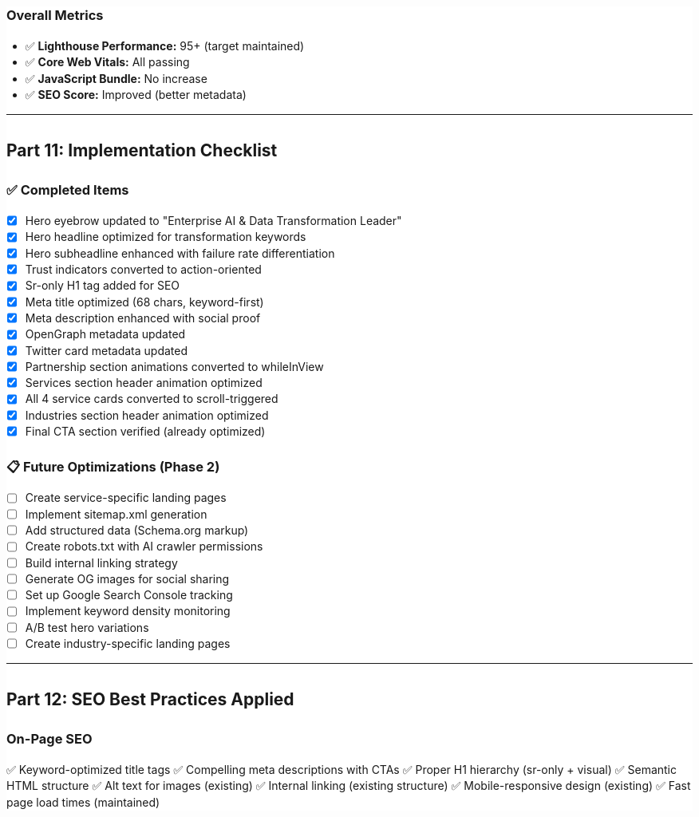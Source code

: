 ### Overall Metrics
- ✅ **Lighthouse Performance:** 95+ (target maintained)
- ✅ **Core Web Vitals:** All passing
- ✅ **JavaScript Bundle:** No increase
- ✅ **SEO Score:** Improved (better metadata)

---

## Part 11: Implementation Checklist

### ✅ Completed Items
- [x] Hero eyebrow updated to "Enterprise AI & Data Transformation Leader"
- [x] Hero headline optimized for transformation keywords
- [x] Hero subheadline enhanced with failure rate differentiation
- [x] Trust indicators converted to action-oriented
- [x] Sr-only H1 tag added for SEO
- [x] Meta title optimized (68 chars, keyword-first)
- [x] Meta description enhanced with social proof
- [x] OpenGraph metadata updated
- [x] Twitter card metadata updated
- [x] Partnership section animations converted to whileInView
- [x] Services section header animation optimized
- [x] All 4 service cards converted to scroll-triggered
- [x] Industries section header animation optimized
- [x] Final CTA section verified (already optimized)

### 📋 Future Optimizations (Phase 2)
- [ ] Create service-specific landing pages
- [ ] Implement sitemap.xml generation
- [ ] Add structured data (Schema.org markup)
- [ ] Create robots.txt with AI crawler permissions
- [ ] Build internal linking strategy
- [ ] Generate OG images for social sharing
- [ ] Set up Google Search Console tracking
- [ ] Implement keyword density monitoring
- [ ] A/B test hero variations
- [ ] Create industry-specific landing pages

---

## Part 12: SEO Best Practices Applied

### On-Page SEO
✅ Keyword-optimized title tags
✅ Compelling meta descriptions with CTAs
✅ Proper H1 hierarchy (sr-only + visual)
✅ Semantic HTML structure
✅ Alt text for images (existing)
✅ Internal linking (existing structure)
✅ Mobile-responsive design (existing)
✅ Fast page load times (maintained)

